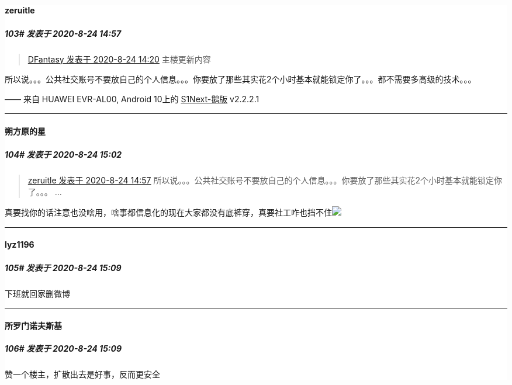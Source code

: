 ####  zeruitle  
##### 103#       发表于 2020-8-24 14:57



<blockquote><a href="httphttps://bbs.saraba1st.com/2b/forum.php?mod=redirect&amp;goto=findpost&amp;pid=48534830&amp;ptid=1955495" target="_blank">DFantasy 发表于 2020-8-24 14:20</a>
主楼更新内容</blockquote>
所以说。。。公共社交账号不要放自己的个人信息。。。你要放了那些其实花2个小时基本就能锁定你了。。。都不需要多高级的技术。。。

—— 来自 HUAWEI EVR-AL00, Android 10上的 [S1Next-鹅版](https://github.com/ykrank/S1-Next/releases) v2.2.2.1







*****

####  朔方原的星  
##### 104#       发表于 2020-8-24 15:02



<blockquote><a href="httphttps://bbs.saraba1st.com/2b/forum.php?mod=redirect&amp;goto=findpost&amp;pid=48535230&amp;ptid=1955495" target="_blank">zeruitle 发表于 2020-8-24 14:57</a>
所以说。。。公共社交账号不要放自己的个人信息。。。你要放了那些其实花2个小时基本就能锁定你了。。。 ...</blockquote>
真要找你的话注意也没啥用，啥事都信息化的现在大家都没有底裤穿，真要社工咋也挡不住<img src="https://static.saraba1st.com/image/smiley/face2017/010.png" referrerpolicy="no-referrer">







*****

####  lyz1196  
##### 105#       发表于 2020-8-24 15:09




下班就回家删微博







*****

####  所罗门诺夫斯基  
##### 106#       发表于 2020-8-24 15:09




赞一个楼主，扩散出去是好事，反而更安全



